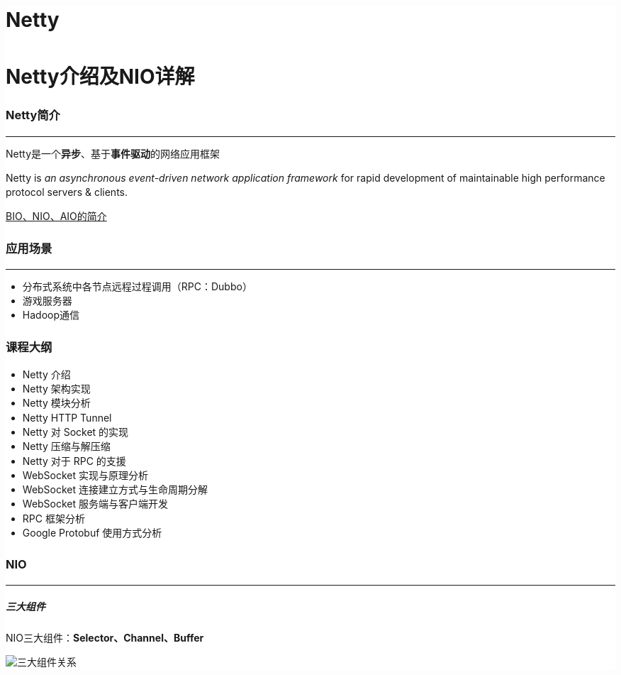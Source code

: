 # Netty

# Netty介绍及NIO详解



### Netty简介

------

Netty是一个**异步**、基于**事件驱动**的网络应用框架

Netty is *an asynchronous event-driven network application framework*
for rapid development of maintainable high performance protocol servers & clients.

[BIO、NIO、AIO的简介](https://blog.csdn.net/qq_33423418/article/details/103093348)

### 应用场景

------

- 分布式系统中各节点远程过程调用（RPC：Dubbo）
- 游戏服务器
- Hadoop通信



### 课程大纲

- Netty 介绍
- Netty 架构实现
- Netty 模块分析
- Netty HTTP Tunnel
- Netty 对 Socket 的实现
- Netty 压缩与解压缩
- Netty 对于 RPC 的支援
- WebSocket 实现与原理分析
- WebSocket 连接建立方式与生命周期分解
- WebSocket 服务端与客户端开发
- RPC 框架分析
- Google Protobuf 使用方式分析



### NIO

------

##### 三大组件

NIO三大组件：**Selector、Channel、Buffer**

![三大组件关系](https://img-blog.csdnimg.cn/20191120162849659.png?x-oss-process=image/watermark,type_ZmFuZ3poZW5naGVpdGk,shadow_10,text_aHR0cHM6Ly9ibG9nLmNzZG4ubmV0L3FxXzMzNDIzNDE4,size_16,color_FFFFFF,t_70)
